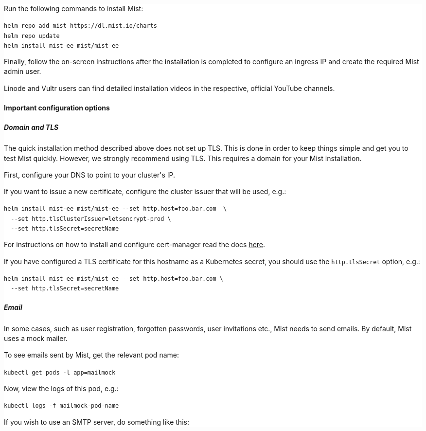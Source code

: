 Run the following commands to install Mist:

```
helm repo add mist https://dl.mist.io/charts
helm repo update
helm install mist-ee mist/mist-ee
```

Finally, follow the on-screen instructions after the installation is completed to configure an ingress IP and create the required Mist admin user.

Linode and Vultr users can find detailed installation videos in the respective, official YouTube channels.

#### Important configuration options

##### Domain and TLS

The quick installation method described above does not set up TLS. This is done in order to keep things simple and get you to test Mist quickly. However, we strongly recommend using TLS. This requires a domain for your Mist installation.

First, configure your DNS to point to your cluster's IP.

If you want to issue a new certificate, configure the cluster issuer that will be used, e.g.:

```
helm install mist-ee mist/mist-ee --set http.host=foo.bar.com  \
  --set http.tlsClusterIssuer=letsencrypt-prod \
  --set http.tlsSecret=secretName
```

For instructions on how to install and configure cert-manager read the docs [here](https://cert-manager.io/docs/installation/).

If you have configured a TLS certificate for this hostname as a Kubernetes secret, you should use the `http.tlsSecret` option, e.g.:

```
helm install mist-ee mist/mist-ee --set http.host=foo.bar.com \
  --set http.tlsSecret=secretName
```

##### Email

In some cases, such as user registration, forgotten passwords, user invitations etc., Mist needs to send emails. By default, Mist uses a mock mailer.

To see emails sent by Mist, get the relevant pod name:

```
kubectl get pods -l app=mailmock
```

Now, view the logs of this pod, e.g.: 

```
kubectl logs -f mailmock-pod-name
```

If you wish to use an SMTP server, do something like this:
